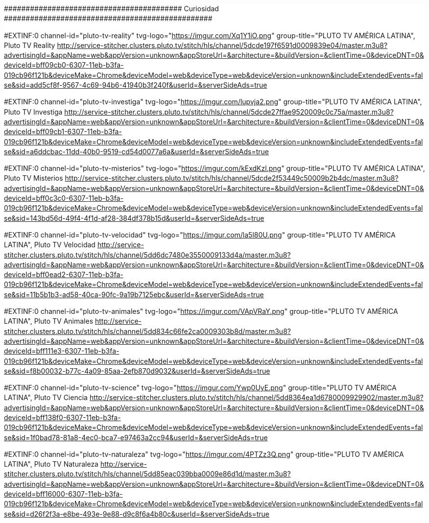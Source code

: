 ######################################### Curiosidad ################################################

#EXTINF:0 channel-id="pluto-tv-reality" tvg-logo="https://imgur.com/Xq1Y1iO.png" group-title="PLUTO TV AMÉRICA LATINA", Pluto TV Reality
http://service-stitcher.clusters.pluto.tv/stitch/hls/channel/5dcde197f6591d0009839e04/master.m3u8?advertisingId=&appName=web&appVersion=unknown&appStoreUrl=&architecture=&buildVersion=&clientTime=0&deviceDNT=0&deviceId=bff09cb0-6307-11eb-b3fa-019cb96f121b&deviceMake=Chrome&deviceModel=web&deviceType=web&deviceVersion=unknown&includeExtendedEvents=false&sid=add5cf8f-9567-4c69-94b6-41940b3f240f&userId=&serverSideAds=true

#EXTINF:0 channel-id="pluto-tv-investiga" tvg-logo="https://imgur.com/lupvja2.png" group-title="PLUTO TV AMÉRICA LATINA", Pluto TV Investiga
http://service-stitcher.clusters.pluto.tv/stitch/hls/channel/5dcde27ffae9520009c0c75a/master.m3u8?advertisingId=&appName=web&appVersion=unknown&appStoreUrl=&architecture=&buildVersion=&clientTime=0&deviceDNT=0&deviceId=bff09cb1-6307-11eb-b3fa-019cb96f121b&deviceMake=Chrome&deviceModel=web&deviceType=web&deviceVersion=unknown&includeExtendedEvents=false&sid=a6ddcbac-11dd-40b0-9519-cd54d0077a6a&userId=&serverSideAds=true

#EXTINF:0 channel-id="pluto-tv-misterios" tvg-logo="https://imgur.com/kExdKzl.png" group-title="PLUTO TV AMÉRICA LATINA", Pluto TV Misterios
http://service-stitcher.clusters.pluto.tv/stitch/hls/channel/5dcde2f53449c50009b2b4dc/master.m3u8?advertisingId=&appName=web&appVersion=unknown&appStoreUrl=&architecture=&buildVersion=&clientTime=0&deviceDNT=0&deviceId=bff0c3c0-6307-11eb-b3fa-019cb96f121b&deviceMake=Chrome&deviceModel=web&deviceType=web&deviceVersion=unknown&includeExtendedEvents=false&sid=143bd56d-49f4-4f1d-af28-384df378b15d&userId=&serverSideAds=true

#EXTINF:0 channel-id="pluto-tv-velocidad" tvg-logo="https://imgur.com/la5l80U.png" group-title="PLUTO TV AMÉRICA LATINA", Pluto TV Velocidad​
http://service-stitcher.clusters.pluto.tv/stitch/hls/channel/5dd6dc7480e3550009133d4a/master.m3u8?advertisingId=&appName=web&appVersion=unknown&appStoreUrl=&architecture=&buildVersion=&clientTime=0&deviceDNT=0&deviceId=bff0ead2-6307-11eb-b3fa-019cb96f121b&deviceMake=Chrome&deviceModel=web&deviceType=web&deviceVersion=unknown&includeExtendedEvents=false&sid=11b5b1b3-ad58-40ca-90fc-9a19b7125ebc&userId=&serverSideAds=true

#EXTINF:0 channel-id="pluto-tv-animales" tvg-logo="https://imgur.com/VApVRaY.png" group-title="PLUTO TV AMÉRICA LATINA", Pluto TV Animales
http://service-stitcher.clusters.pluto.tv/stitch/hls/channel/5dd834c66fe2ca0009303b8d/master.m3u8?advertisingId=&appName=web&appVersion=unknown&appStoreUrl=&architecture=&buildVersion=&clientTime=0&deviceDNT=0&deviceId=bff111e3-6307-11eb-b3fa-019cb96f121b&deviceMake=Chrome&deviceModel=web&deviceType=web&deviceVersion=unknown&includeExtendedEvents=false&sid=f8b00032-b77c-4a09-85aa-2efb870d9032&userId=&serverSideAds=true

#EXTINF:0 channel-id="pluto-tv-science" tvg-logo="https://imgur.com/Ywp0UyE.png" group-title="PLUTO TV AMÉRICA LATINA", Pluto TV Ciencia
http://service-stitcher.clusters.pluto.tv/stitch/hls/channel/5dd8364ea1d6780009929902/master.m3u8?advertisingId=&appName=web&appVersion=unknown&appStoreUrl=&architecture=&buildVersion=&clientTime=0&deviceDNT=0&deviceId=bff138f0-6307-11eb-b3fa-019cb96f121b&deviceMake=Chrome&deviceModel=web&deviceType=web&deviceVersion=unknown&includeExtendedEvents=false&sid=1f0bad78-81a8-4ec0-bca7-e97463a2cc94&userId=&serverSideAds=true

#EXTINF:0 channel-id="pluto-tv-naturaleza" tvg-logo="https://imgur.com/4PTZz3Q.png" group-title="PLUTO TV AMÉRICA LATINA", Pluto TV Naturaleza
http://service-stitcher.clusters.pluto.tv/stitch/hls/channel/5dd85eac039bba0009e86d1d/master.m3u8?advertisingId=&appName=web&appVersion=unknown&appStoreUrl=&architecture=&buildVersion=&clientTime=0&deviceDNT=0&deviceId=bff16000-6307-11eb-b3fa-019cb96f121b&deviceMake=Chrome&deviceModel=web&deviceType=web&deviceVersion=unknown&includeExtendedEvents=false&sid=d26f2f3a-e8be-493e-9e88-d9c8f6a4b80c&userId=&serverSideAds=true
